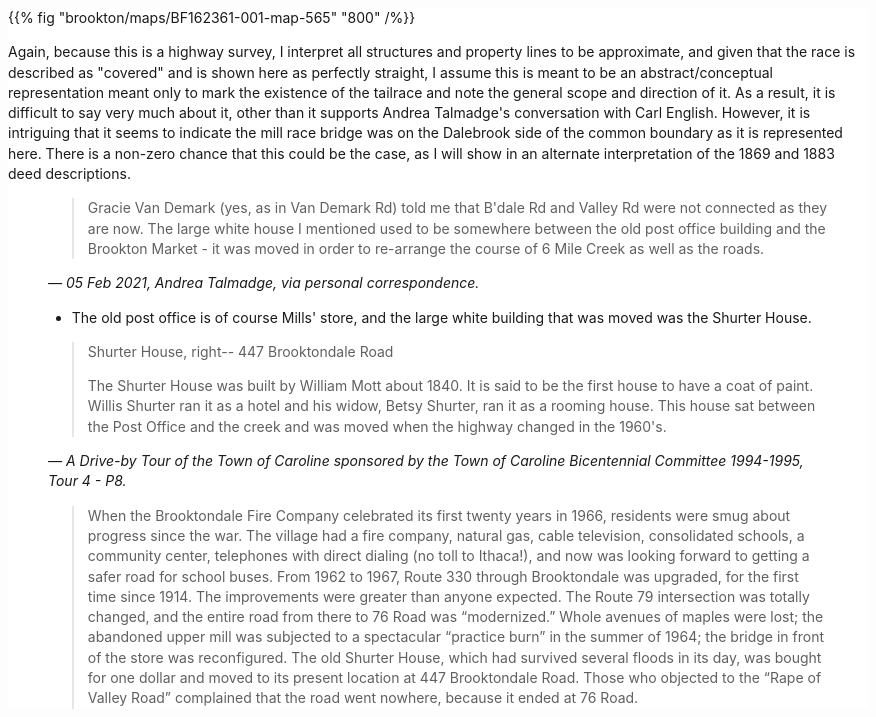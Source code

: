 {{% fig "brookton/maps/BF162361-001-map-565" "800" /%}}

Again, because this is a highway survey, I interpret all structures and property lines to be approximate, and given that the race is described as "covered" and is shown here as perfectly straight, I assume this is meant to be an abstract/conceptual representation meant only to mark the existence of the tailrace and note the general scope and direction of it. As a result, it is difficult to say very much about it, other than it supports Andrea Talmadge's conversation with Carl English. However, it is intriguing that it seems to indicate the mill race bridge was on the Dalebrook side of the common boundary as it is represented here. There is a non-zero chance that this could be the case, as I will show in an alternate interpretation of the 1869 and 1883 deed descriptions.

<figure>
<blockquote>
Gracie Van Demark (yes, as in Van Demark Rd) told me that B'dale Rd and Valley Rd were not connected as they are now.  The large white house I mentioned used to be somewhere between the old post office building and the Brookton Market - it was moved in order to re-arrange the course of 6 Mile Creek as well as the roads.
</blockquote>
<figcaption>
<cite>
— 05 Feb 2021, Andrea Talmadge, via personal correspondence.
</cite>
</figcaption>
<aside>

  - The old post office is of course Mills' store, and the large white building that was moved was the Shurter House.</aside>
</figure>

<figure>

> Shurter House, right-- 447 Brooktondale Road
>
> The Shurter House was built by William Mott about 1840. It is said to be the first house to have a coat of paint. Willis Shurter ran it as a hotel and his widow, Betsy Shurter, ran it as a rooming house. This house sat between the Post Office and the creek and was moved when the highway changed in the 1960's.

<figcaption>
<cite>

— *A Drive-by Tour of the Town of Caroline* sponsored by the Town of Caroline Bicentennial Committee 1994-1995, Tour 4 - P8. 
</cite>
</figcaption>
</figure>

 <figure>

> When the Brooktondale Fire Company celebrated its first twenty years in 1966, residents were smug about progress since the war. The village had a fire company, natural gas, cable television, consolidated schools, a community center, telephones with direct dialing (no toll to Ithaca!), and now was looking forward to getting a safer road for school buses. From 1962 to 1967, Route 330 through Brooktondale was upgraded, for the first time since 1914. The improvements were greater than anyone expected. The Route 79 intersection was totally changed, and the entire road from there to 76 Road was “modernized.” Whole avenues of maples were lost; the abandoned upper mill was subjected to a spectacular “practice burn” in the summer of 1964; the bridge in front of the store was reconfigured. The old Shurter House, which had survived several floods in its day, was bought for one dollar and moved to its present location at 447 Brooktondale Road. Those who objected to the “Rape of Valley Road” complained that the road went nowhere, because it ended at 76 Road.
